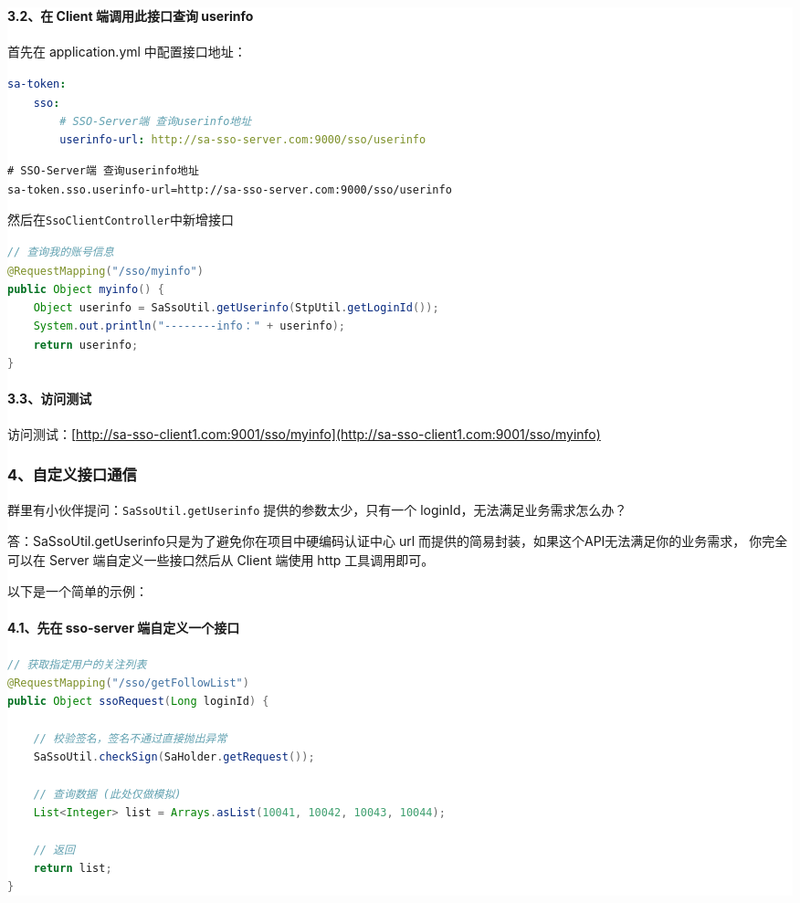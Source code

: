 #### 3.2、在 Client 端调用此接口查询 userinfo
首先在 application.yml 中配置接口地址：


``` yaml
sa-token: 
    sso: 
        # SSO-Server端 查询userinfo地址 
        userinfo-url: http://sa-sso-server.com:9000/sso/userinfo
```

``` properties
# SSO-Server端 查询userinfo地址 
sa-token.sso.userinfo-url=http://sa-sso-server.com:9000/sso/userinfo
```




然后在`SsoClientController`中新增接口 
``` java
// 查询我的账号信息 
@RequestMapping("/sso/myinfo")
public Object myinfo() {
	Object userinfo = SaSsoUtil.getUserinfo(StpUtil.getLoginId());
	System.out.println("--------info：" + userinfo);
	return userinfo;
}
```

#### 3.3、访问测试
访问测试：[http://sa-sso-client1.com:9001/sso/myinfo](http://sa-sso-client1.com:9001/sso/myinfo)


### 4、自定义接口通信

群里有小伙伴提问：`SaSsoUtil.getUserinfo` 提供的参数太少，只有一个 loginId，无法满足业务需求怎么办？

答：SaSsoUtil.getUserinfo只是为了避免你在项目中硬编码认证中心 url 而提供的简易封装，如果这个API无法满足你的业务需求，
你完全可以在 Server 端自定义一些接口然后从 Client 端使用 http 工具调用即可。

以下是一个简单的示例：

#### 4.1、先在 sso-server 端自定义一个接口
``` java
// 获取指定用户的关注列表 
@RequestMapping("/sso/getFollowList")
public Object ssoRequest(Long loginId) {

	// 校验签名，签名不通过直接抛出异常 
	SaSsoUtil.checkSign(SaHolder.getRequest());

	// 查询数据 (此处仅做模拟)
	List<Integer> list = Arrays.asList(10041, 10042, 10043, 10044);
	
	// 返回 
	return list;
}
```
